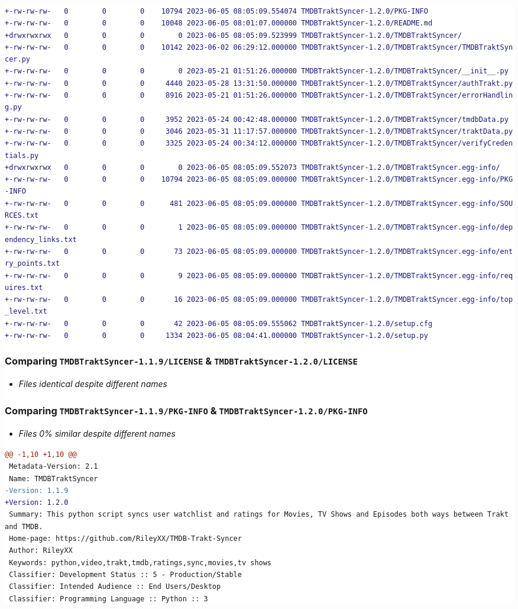 ```diff
+-rw-rw-rw-   0        0        0    10794 2023-06-05 08:05:09.554074 TMDBTraktSyncer-1.2.0/PKG-INFO
+-rw-rw-rw-   0        0        0    10048 2023-06-05 08:01:07.000000 TMDBTraktSyncer-1.2.0/README.md
+drwxrwxrwx   0        0        0        0 2023-06-05 08:05:09.523999 TMDBTraktSyncer-1.2.0/TMDBTraktSyncer/
+-rw-rw-rw-   0        0        0    10142 2023-06-02 06:29:12.000000 TMDBTraktSyncer-1.2.0/TMDBTraktSyncer/TMDBTraktSyncer.py
+-rw-rw-rw-   0        0        0        0 2023-05-21 01:51:26.000000 TMDBTraktSyncer-1.2.0/TMDBTraktSyncer/__init__.py
+-rw-rw-rw-   0        0        0     4440 2023-05-28 13:31:50.000000 TMDBTraktSyncer-1.2.0/TMDBTraktSyncer/authTrakt.py
+-rw-rw-rw-   0        0        0     8916 2023-05-21 01:51:26.000000 TMDBTraktSyncer-1.2.0/TMDBTraktSyncer/errorHandling.py
+-rw-rw-rw-   0        0        0     3952 2023-05-24 00:42:48.000000 TMDBTraktSyncer-1.2.0/TMDBTraktSyncer/tmdbData.py
+-rw-rw-rw-   0        0        0     3046 2023-05-31 11:17:57.000000 TMDBTraktSyncer-1.2.0/TMDBTraktSyncer/traktData.py
+-rw-rw-rw-   0        0        0     3325 2023-05-24 00:34:12.000000 TMDBTraktSyncer-1.2.0/TMDBTraktSyncer/verifyCredentials.py
+drwxrwxrwx   0        0        0        0 2023-06-05 08:05:09.552073 TMDBTraktSyncer-1.2.0/TMDBTraktSyncer.egg-info/
+-rw-rw-rw-   0        0        0    10794 2023-06-05 08:05:09.000000 TMDBTraktSyncer-1.2.0/TMDBTraktSyncer.egg-info/PKG-INFO
+-rw-rw-rw-   0        0        0      481 2023-06-05 08:05:09.000000 TMDBTraktSyncer-1.2.0/TMDBTraktSyncer.egg-info/SOURCES.txt
+-rw-rw-rw-   0        0        0        1 2023-06-05 08:05:09.000000 TMDBTraktSyncer-1.2.0/TMDBTraktSyncer.egg-info/dependency_links.txt
+-rw-rw-rw-   0        0        0       73 2023-06-05 08:05:09.000000 TMDBTraktSyncer-1.2.0/TMDBTraktSyncer.egg-info/entry_points.txt
+-rw-rw-rw-   0        0        0        9 2023-06-05 08:05:09.000000 TMDBTraktSyncer-1.2.0/TMDBTraktSyncer.egg-info/requires.txt
+-rw-rw-rw-   0        0        0       16 2023-06-05 08:05:09.000000 TMDBTraktSyncer-1.2.0/TMDBTraktSyncer.egg-info/top_level.txt
+-rw-rw-rw-   0        0        0       42 2023-06-05 08:05:09.555062 TMDBTraktSyncer-1.2.0/setup.cfg
+-rw-rw-rw-   0        0        0     1334 2023-06-05 08:04:41.000000 TMDBTraktSyncer-1.2.0/setup.py
```

### Comparing `TMDBTraktSyncer-1.1.9/LICENSE` & `TMDBTraktSyncer-1.2.0/LICENSE`

 * *Files identical despite different names*

### Comparing `TMDBTraktSyncer-1.1.9/PKG-INFO` & `TMDBTraktSyncer-1.2.0/PKG-INFO`

 * *Files 0% similar despite different names*

```diff
@@ -1,10 +1,10 @@
 Metadata-Version: 2.1
 Name: TMDBTraktSyncer
-Version: 1.1.9
+Version: 1.2.0
 Summary: This python script syncs user watchlist and ratings for Movies, TV Shows and Episodes both ways between Trakt and TMDB.
 Home-page: https://github.com/RileyXX/TMDB-Trakt-Syncer
 Author: RileyXX
 Keywords: python,video,trakt,tmdb,ratings,sync,movies,tv shows
 Classifier: Development Status :: 5 - Production/Stable
 Classifier: Intended Audience :: End Users/Desktop
 Classifier: Programming Language :: Python :: 3
```